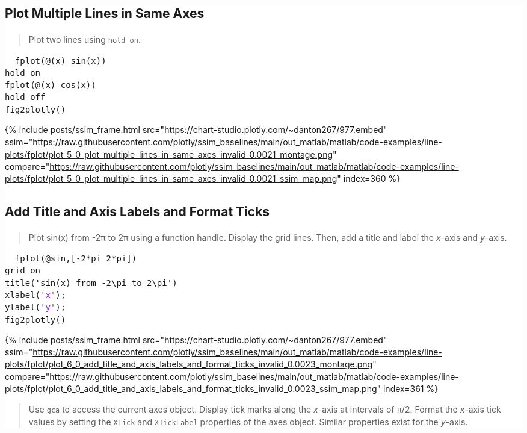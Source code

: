 



## Plot Multiple Lines in Same Axes

> Plot two lines using `hold on`.

<pre class="mcode">
  fplot(@(x) sin(x))
hold on 
fplot(@(x) cos(x))
hold off
fig2plotly()
</pre>

{% include posts/ssim_frame.html 
  src="https://chart-studio.plotly.com/~danton267/977.embed" 
  ssim="https://raw.githubusercontent.com/plotly/ssim_baselines/main/out_matlab/matlab/code-examples/line-plots/fplot/plot_5_0_plot_multiple_lines_in_same_axes_invalid_0.0021_montage.png" 
  compare="https://raw.githubusercontent.com/plotly/ssim_baselines/main/out_matlab/matlab/code-examples/line-plots/fplot/plot_5_0_plot_multiple_lines_in_same_axes_invalid_0.0021_ssim_map.png" 
  index=360
%}





## Add Title and Axis Labels and Format Ticks

> Plot sin(x) from -2π to 2π using a function handle. Display the grid lines. Then, add a title and label the *x*-axis and *y*-axis.

<pre class="mcode">
  fplot(@sin,[-2*pi 2*pi])
grid on
title('sin(x) from -2\pi to 2\pi')
xlabel(<span style='color:#A020F0'>'x'</span>);
ylabel(<span style='color:#A020F0'>'y'</span>);
fig2plotly()
</pre>

{% include posts/ssim_frame.html 
  src="https://chart-studio.plotly.com/~danton267/977.embed" 
  ssim="https://raw.githubusercontent.com/plotly/ssim_baselines/main/out_matlab/matlab/code-examples/line-plots/fplot/plot_6_0_add_title_and_axis_labels_and_format_ticks_invalid_0.0023_montage.png" 
  compare="https://raw.githubusercontent.com/plotly/ssim_baselines/main/out_matlab/matlab/code-examples/line-plots/fplot/plot_6_0_add_title_and_axis_labels_and_format_ticks_invalid_0.0023_ssim_map.png" 
  index=361
%}

> Use `gca` to access the current axes object. Display tick marks along the *x*-axis at intervals of π/2. Format the *x*-axis tick values by setting the `XTick` and `XTickLabel` properties of the axes object. Similar properties exist for the *y*-axis.
